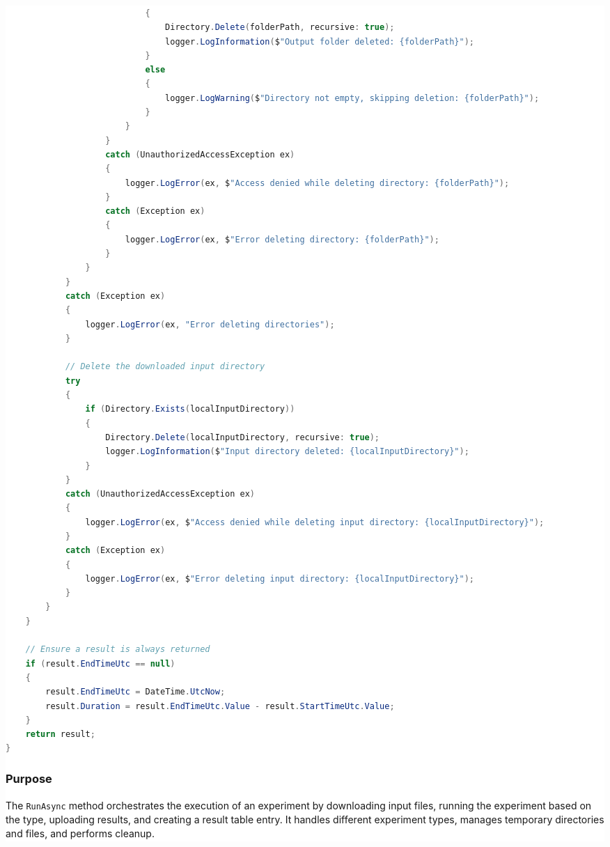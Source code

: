 ```csharp
                            {
                                Directory.Delete(folderPath, recursive: true);
                                logger.LogInformation($"Output folder deleted: {folderPath}");
                            }
                            else
                            {
                                logger.LogWarning($"Directory not empty, skipping deletion: {folderPath}");
                            }
                        }
                    }
                    catch (UnauthorizedAccessException ex)
                    {
                        logger.LogError(ex, $"Access denied while deleting directory: {folderPath}");
                    }
                    catch (Exception ex)
                    {
                        logger.LogError(ex, $"Error deleting directory: {folderPath}");
                    }
                }
            }
            catch (Exception ex)
            {
                logger.LogError(ex, "Error deleting directories");
            }

            // Delete the downloaded input directory
            try
            {
                if (Directory.Exists(localInputDirectory))
                {
                    Directory.Delete(localInputDirectory, recursive: true);
                    logger.LogInformation($"Input directory deleted: {localInputDirectory}");
                }
            }
            catch (UnauthorizedAccessException ex)
            {
                logger.LogError(ex, $"Access denied while deleting input directory: {localInputDirectory}");
            }
            catch (Exception ex)
            {
                logger.LogError(ex, $"Error deleting input directory: {localInputDirectory}");
            }
        }
    }

    // Ensure a result is always returned
    if (result.EndTimeUtc == null)
    {
        result.EndTimeUtc = DateTime.UtcNow;
        result.Duration = result.EndTimeUtc.Value - result.StartTimeUtc.Value;
    }
    return result;
}
 ```
### Purpose
The `RunAsync` method orchestrates the execution of an experiment by downloading input files, running the experiment based on the type, uploading results, and creating a result table entry. It handles different experiment types, manages temporary directories and files, and performs cleanup.
